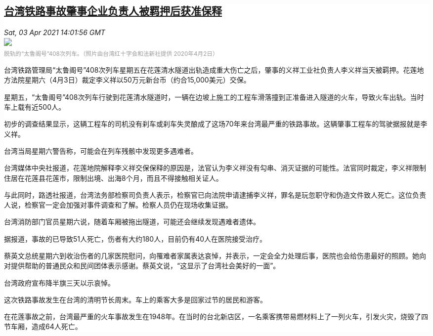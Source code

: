 
[台湾铁路事故肇事企业负责人被羁押后获准保释](https://www.voachinese.com/a/taiwan-prosecutors-seek-arrest-warrant-for-suspect-in-deadly-train-crash-20210403/5839435.html)
------

<div><i>Sat, 03 Apr 2021 14:01:56 GMT</i></div><img src="https://images.weserv.nl?url=gdb.voanews.com/6e0ec268-2273-4347-8cdc-062a8e91b9f6_r1_s_w900.jpg" width="100%"><div><small style="color: #999;">脱轨的“太鲁阁号”408次列车。（照片由台湾红十字会和法新社提供 2020年4月2日）</small></div><p>台湾铁路管理局“太鲁阁号”408次列车星期五在花莲清水隧道出轨造成重大伤亡之后，肇事的义祥工业社负责人李义祥当天被羁押。花莲地方法院星期六（4月3日）裁定李义祥以50万元新台币（约合15,000美元）交保。</p><p>星期五，“太鲁阁号”408次列车行驶到花莲清水隧道时，一辆在边坡上施工的工程车滑落撞到正准备进入隧道的火车，导致火车出轨。当时车上载有近500人。</p><p>初步的调查结果显示，这辆工程车的司机没有刹车或刹车失灵酿成了这场70年来台湾最严重的铁路事故。这辆肇事工程车的驾驶据报就是李义祥。</p><p>台湾当局星期六警告称，可能会在列车残骸中发现更多遇难者。</p><p>台湾媒体中央社报道，花莲地院解释李义祥交保保释的原因是，法官认为李义祥没有勾串、消灭证据的可能性。法官同时裁定，李义祥限制住居在花莲县花莲市，限制出境、出海8个月，而且不得接触相关证人。</p><p>与此同时，路透社报道，台湾法务部检察司负责人表示，检察官已向法院申请逮捕李义祥，罪名是玩忽职守和伪造文件致人死亡。这位负责人说，检察官一定会加强对事件调查和了解。检察人员仍在现场收集证据。</p><p>台湾消防部门官员星期六说，随着车厢被拖出隧道，可能还会继续发现遇难者遗体。</p><p>据报道，事故的已导致51人死亡，伤者有大约180人，目前仍有40人在医院接受治疗。</p><p>蔡英文总统星期六到收治伤者的几家医院慰问，向罹难者家属表达哀悼，并表示，一定会全力处理后事，医院也会给伤患最好的照顾。她向对提供帮助的普通民众和民间团体表示感谢。蔡英文说，“这显示了台湾社会美好的一面”。</p><p>台湾政府宣布降半旗三天以示哀悼。</p><p>这次铁路事故发生在台湾的清明节长周末。车上的乘客大多是回家过节的居民和游客。</p><p>在花莲事故之前，台湾最严重的火车事故发生在1948年。在当时的台北新店区，一名乘客携带易燃材料上了一列火车，引发火灾，烧毁了四节车厢，造成64人死亡。</p>
